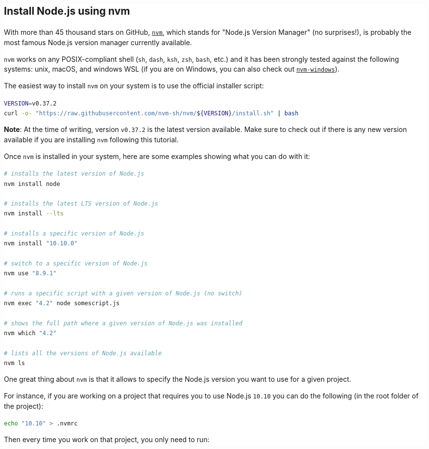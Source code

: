 ## Install Node.js using nvm

With more than 45 thousand stars on GitHub, [`nvm`](https://github.com/nvm-sh/nvm), which stands for "Node.js Version Manager" (no surprises!), is probably the most famous Node.js version manager currently available.

`nvm` works on any POSIX-compliant shell (`sh`, `dash`, `ksh`, `zsh`, `bash`, etc.) and it has been strongly tested against the following systems: unix, macOS, and windows WSL (if you are on Windows, you can also check out [`nvm-windows`](https://github.com/coreybutler/nvm-windows)).

The easiest way to install `nvm` on your system is to use the official installer script:

```bash
VERSION=v0.37.2
curl -o- "https://raw.githubusercontent.com/nvm-sh/nvm/${VERSION}/install.sh" | bash
```

**Note**: At the time of writing, version `v0.37.2` is the latest version available. Make sure to check out if there is any new version available if you are installing `nvm` following this tutorial.

Once `nvm` is installed in your system, here are some examples showing what you can do with it:

```bash
# installs the latest version of Node.js
nvm install node

# installs the latest LTS version of Node.js
nvm install --lts

# installs a specific version of Node.js
nvm install "10.10.0"

# switch to a specific version of Node.js
nvm use "8.9.1"

# runs a specific script with a given version of Node.js (no switch)
nvm exec "4.2" node somescript.js

# shows the full path where a given version of Node.js was installed
nvm which "4.2"

# lists all the versions of Node.js available
nvm ls
```

One great thing about `nvm` is that it allows to specify the Node.js version you want to use for a given project.

For instance, if you are working on a project that requires you to use Node.js `10.10` you can do the following (in the root folder of the project):

```bash
echo "10.10" > .nvmrc
```

Then every time you work on that project, you only need to run:
